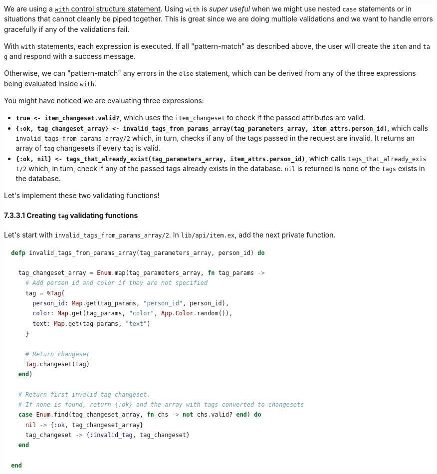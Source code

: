 We are using a 
[`with` control structure statement](https://www.openmymind.net/Elixirs-With-Statement/).
Using `with` is *super useful* 
when we might use nested `case` statements
or in situations that cannot cleanly be piped together.
This is great since we are doing multiple validations
and we want to handle errors gracefully 
if any of the validations fail.

With `with` statements, 
each expression is executed.
If all "pattern-match" as described above,
the user will create the `item` and `tag` 
and respond with a success message.

Otherwise, we can "pattern-match"
any errors in the `else` statement,
which can be derived from any of the three
expressions being evaluated inside `with`.

You might have noticed we are evaluating three expressions:
- **`true <- item_changeset.valid?`**, 
which uses the `item_changeset` to check if the passed attributes are valid.
- **`{:ok, tag_changeset_array} <- invalid_tags_from_params_array(tag_parameters_array, item_attrs.person_id)`**,
which calls `invalid_tags_from_params_array/2` which,
in turn, checks if any of the tags 
passed in the request are invalid.
It returns an array of `tag` changesets if every `tag` is valid.
- **`{:ok, nil} <- tags_that_already_exist(tag_parameters_array, item_attrs.person_id)`**,
which calls `tags_that_already_exist/2` which, 
in turn, check if any of the passed tags
already exists in the database.
`nil` is returned is none of the `tags` exists in the database.

Let's implement these two validating functions!

#### 7.3.3.1 Creating `tag` validating functions

Let's start with `invalid_tags_from_params_array/2`.
In `lib/api/item.ex`, 
add the next private function.

```elixir
  defp invalid_tags_from_params_array(tag_parameters_array, person_id) do

    tag_changeset_array = Enum.map(tag_parameters_array, fn tag_params ->
      # Add person_id and color if they are not specified
      tag = %Tag{
        person_id: Map.get(tag_params, "person_id", person_id),
        color: Map.get(tag_params, "color", App.Color.random()),
        text: Map.get(tag_params, "text")
      }

      # Return changeset
      Tag.changeset(tag)
    end)

    # Return first invalid tag changeset.
    # If none is found, return {:ok} and the array with tags converted to changesets
    case Enum.find(tag_changeset_array, fn chs -> not chs.valid? end) do
      nil -> {:ok, tag_changeset_array}
      tag_changeset -> {:invalid_tag, tag_changeset}
    end

  end
```